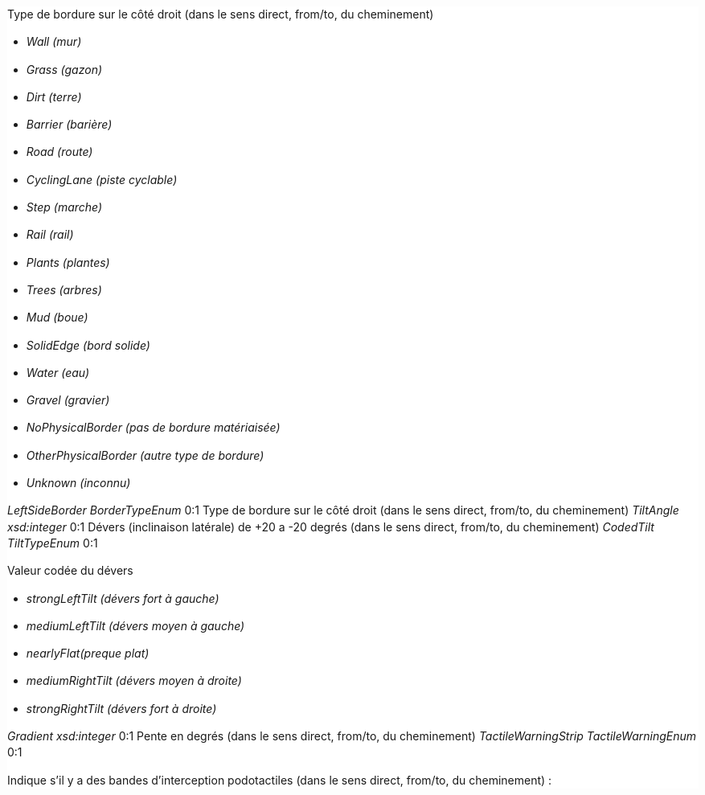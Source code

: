 <td><p>Type de bordure sur le côté droit (dans le sens direct, from/to, du cheminement)</p>
<ul>
<li><p><em>Wall (mur)</em></p></li>
<li><p><em>Grass (gazon)</em></p></li>
<li><p><em>Dirt (terre)</em></p></li>
<li><p><em>Barrier (barière)</em></p></li>
<li><p><em>Road (route)</em></p></li>
<li><p><em>CyclingLane (piste cyclable)</em></p></li>
<li><p><em>Step (marche)</em></p></li>
<li><p><em>Rail (rail)</em></p></li>
<li><p><em>Plants (plantes)</em></p></li>
<li><p><em>Trees (arbres)</em></p></li>
<li><p><em>Mud (boue)</em></p></li>
<li><p><em>SolidEdge (bord solide)</em></p></li>
<li><p><em>Water (eau)</em></p></li>
<li><p><em>Gravel (gravier)</em></p></li>
<li><p><em>NoPhysicalBorder (pas de bordure matériaisée)</em></p></li>
<li><p><em>OtherPhysicalBorder (autre type de bordure)</em></p></li>
<li><p><em>Unknown (inconnu)</em></p></li>
</ul></td>
</tr>
<tr class="even">
<td></td>
<td><em>LeftSideBorder</em></td>
<td><em>BorderTypeEnum</em></td>
<td>0:1</td>
<td>Type de bordure sur le côté droit (dans le sens direct, from/to, du cheminement)</td>
</tr>
<tr class="odd">
<td></td>
<td><em>TiltAngle</em></td>
<td><em>xsd:integer</em></td>
<td>0:1</td>
<td>Dévers (inclinaison latérale) de +20 a -20 degrés (dans le sens direct, from/to, du cheminement)</td>
</tr>
<tr class="even">
<td></td>
<td><em>CodedTilt</em></td>
<td><em>TiltTypeEnum</em></td>
<td>0:1</td>
<td><p>Valeur codée du dévers</p>
<ul>
<li><p><em>strongLeftTilt (dévers fort à gauche)</em></p></li>
<li><p><em>mediumLeftTilt (dévers moyen à gauche)</em></p></li>
<li><p><em>nearlyFlat(preque plat)</em></p></li>
<li><p><em>mediumRightTilt (dévers moyen à droite)</em></p></li>
<li><p><em>strongRightTilt (dévers fort à droite)</em></p></li>
</ul></td>
</tr>
<tr class="odd">
<td></td>
<td><em>Gradient</em></td>
<td><em>xsd:integer</em></td>
<td>0:1</td>
<td>Pente en degrés (dans le sens direct, from/to, du cheminement)</td>
</tr>
<tr class="even">
<td></td>
<td><em>TactileWarningStrip</em></td>
<td><em>TactileWarningEnum</em></td>
<td>0:1</td>
<td><p>Indique s’il y a des bandes d’interception podotactiles (dans le sens direct, from/to, du cheminement) :</p>